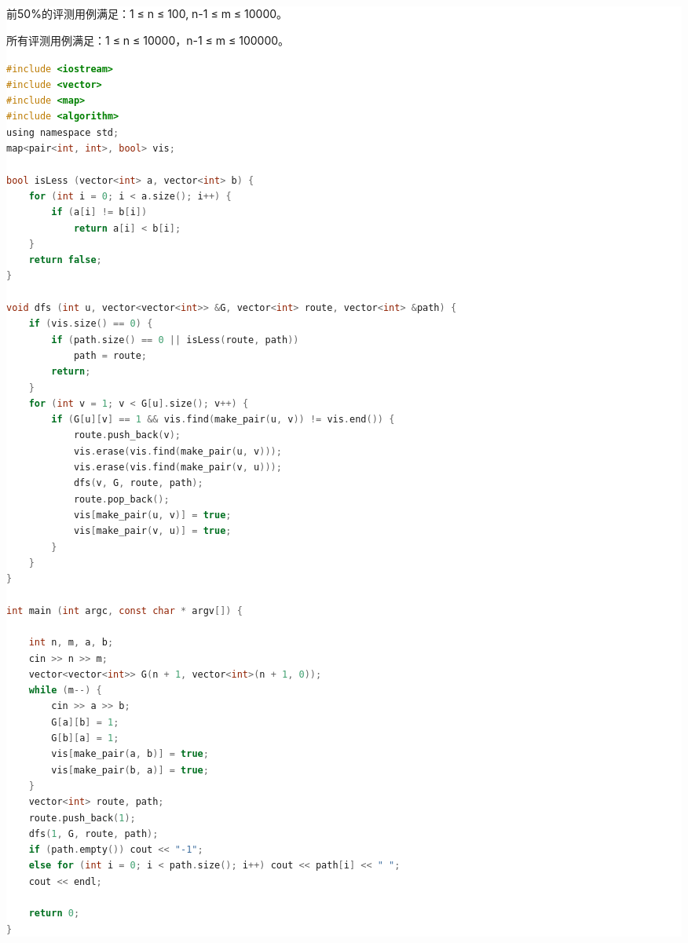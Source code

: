 前50%的评测用例满足：1 ≤ n ≤ 100, n-1 ≤ m ≤ 10000。

所有评测用例满足：1 ≤ n ≤ 10000，n-1 ≤ m ≤ 100000。

```c
#include <iostream>
#include <vector>
#include <map>
#include <algorithm>
using namespace std;
map<pair<int, int>, bool> vis;

bool isLess (vector<int> a, vector<int> b) {
    for (int i = 0; i < a.size(); i++) {
        if (a[i] != b[i])
            return a[i] < b[i];
    }
    return false;
}

void dfs (int u, vector<vector<int>> &G, vector<int> route, vector<int> &path) {
    if (vis.size() == 0) {
        if (path.size() == 0 || isLess(route, path))
            path = route;
        return;
    }
    for (int v = 1; v < G[u].size(); v++) {
        if (G[u][v] == 1 && vis.find(make_pair(u, v)) != vis.end()) {
            route.push_back(v);
            vis.erase(vis.find(make_pair(u, v)));
            vis.erase(vis.find(make_pair(v, u)));
            dfs(v, G, route, path);
            route.pop_back();
            vis[make_pair(u, v)] = true;
            vis[make_pair(v, u)] = true;
        }
    }
}

int main (int argc, const char * argv[]) {

    int n, m, a, b;
    cin >> n >> m;
    vector<vector<int>> G(n + 1, vector<int>(n + 1, 0));
    while (m--) {
        cin >> a >> b;
        G[a][b] = 1;
        G[b][a] = 1;
        vis[make_pair(a, b)] = true;
        vis[make_pair(b, a)] = true;
    }
    vector<int> route, path;
    route.push_back(1);
    dfs(1, G, route, path);
	if (path.empty()) cout << "-1";
    else for (int i = 0; i < path.size(); i++) cout << path[i] << " ";
    cout << endl;

    return 0;
}
```
